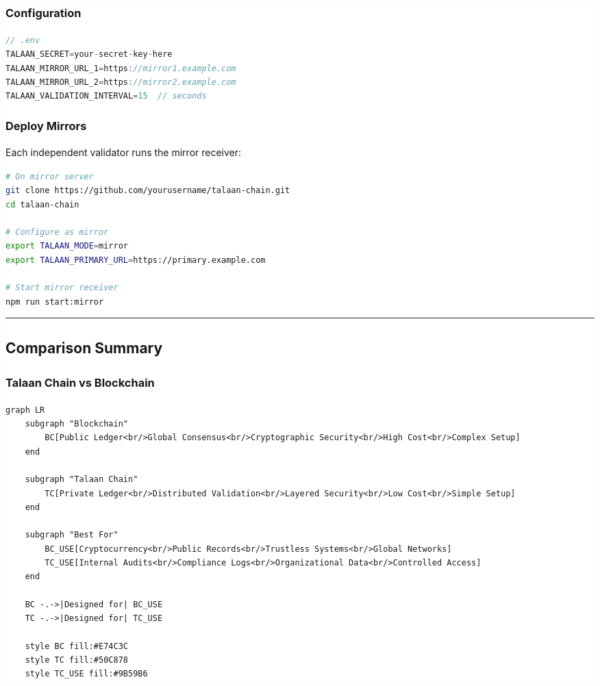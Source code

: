 ### Configuration

```javascript
// .env
TALAAN_SECRET=your-secret-key-here
TALAAN_MIRROR_URL_1=https://mirror1.example.com
TALAAN_MIRROR_URL_2=https://mirror2.example.com
TALAAN_VALIDATION_INTERVAL=15  // seconds
```

### Deploy Mirrors

Each independent validator runs the mirror receiver:

```bash
# On mirror server
git clone https://github.com/yourusername/talaan-chain.git
cd talaan-chain

# Configure as mirror
export TALAAN_MODE=mirror
export TALAAN_PRIMARY_URL=https://primary.example.com

# Start mirror receiver
npm run start:mirror
```

---

## Comparison Summary

### Talaan Chain vs Blockchain

```mermaid
graph LR
    subgraph "Blockchain"
        BC[Public Ledger<br/>Global Consensus<br/>Cryptographic Security<br/>High Cost<br/>Complex Setup]
    end
    
    subgraph "Talaan Chain"
        TC[Private Ledger<br/>Distributed Validation<br/>Layered Security<br/>Low Cost<br/>Simple Setup]
    end
    
    subgraph "Best For"
        BC_USE[Cryptocurrency<br/>Public Records<br/>Trustless Systems<br/>Global Networks]
        TC_USE[Internal Audits<br/>Compliance Logs<br/>Organizational Data<br/>Controlled Access]
    end
    
    BC -.->|Designed for| BC_USE
    TC -.->|Designed for| TC_USE
    
    style BC fill:#E74C3C
    style TC fill:#50C878
    style TC_USE fill:#9B59B6
```
